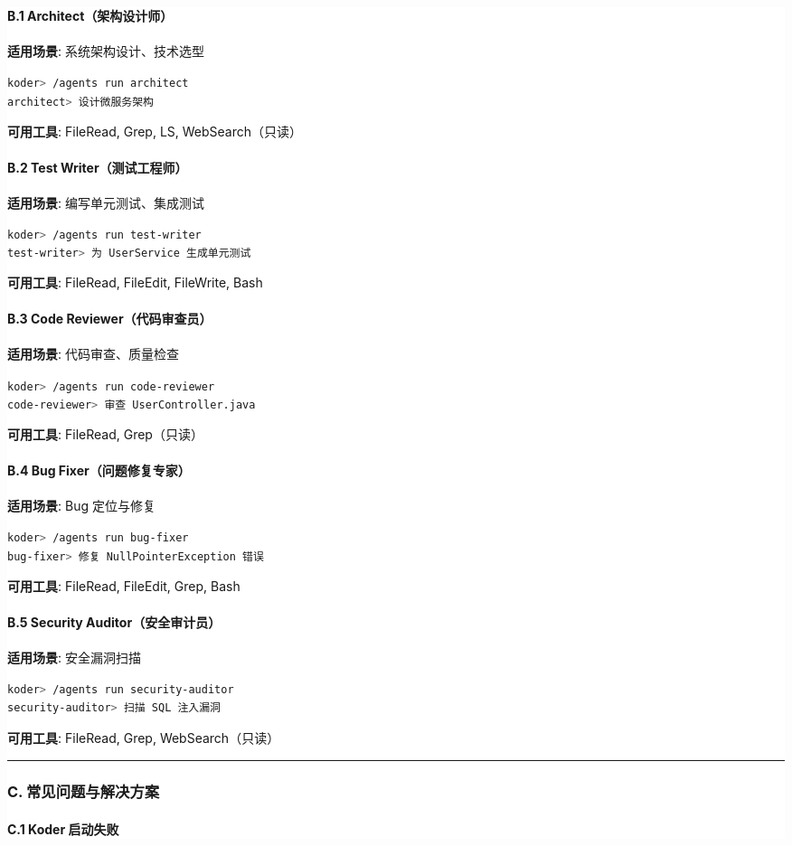 #### B.1 Architect（架构设计师）

**适用场景**: 系统架构设计、技术选型

```bash
koder> /agents run architect
architect> 设计微服务架构
```

**可用工具**: FileRead, Grep, LS, WebSearch（只读）

#### B.2 Test Writer（测试工程师）

**适用场景**: 编写单元测试、集成测试

```bash
koder> /agents run test-writer
test-writer> 为 UserService 生成单元测试
```

**可用工具**: FileRead, FileEdit, FileWrite, Bash

#### B.3 Code Reviewer（代码审查员）

**适用场景**: 代码审查、质量检查

```bash
koder> /agents run code-reviewer
code-reviewer> 审查 UserController.java
```

**可用工具**: FileRead, Grep（只读）

#### B.4 Bug Fixer（问题修复专家）

**适用场景**: Bug 定位与修复

```bash
koder> /agents run bug-fixer
bug-fixer> 修复 NullPointerException 错误
```

**可用工具**: FileRead, FileEdit, Grep, Bash

#### B.5 Security Auditor（安全审计员）

**适用场景**: 安全漏洞扫描

```bash
koder> /agents run security-auditor
security-auditor> 扫描 SQL 注入漏洞
```

**可用工具**: FileRead, Grep, WebSearch（只读）

---

### C. 常见问题与解决方案

#### C.1 Koder 启动失败
